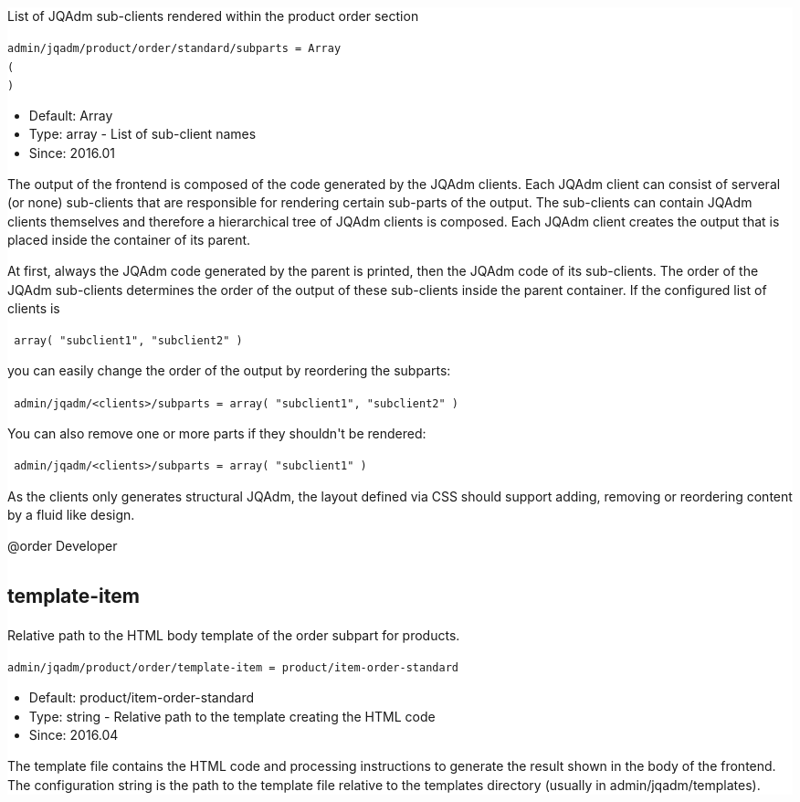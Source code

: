List of JQAdm sub-clients rendered within the product order section

```
admin/jqadm/product/order/standard/subparts = Array
(
)
```

* Default: Array
* Type: array - List of sub-client names
* Since: 2016.01

The output of the frontend is composed of the code generated by the JQAdm
clients. Each JQAdm client can consist of serveral (or none) sub-clients
that are responsible for rendering certain sub-parts of the output. The
sub-clients can contain JQAdm clients themselves and therefore a
hierarchical tree of JQAdm clients is composed. Each JQAdm client creates
the output that is placed inside the container of its parent.

At first, always the JQAdm code generated by the parent is printed, then
the JQAdm code of its sub-clients. The order of the JQAdm sub-clients
determines the order of the output of these sub-clients inside the parent
container. If the configured list of clients is

```
 array( "subclient1", "subclient2" )
```

you can easily change the order of the output by reordering the subparts:

```
 admin/jqadm/<clients>/subparts = array( "subclient1", "subclient2" )
```

You can also remove one or more parts if they shouldn't be rendered:

```
 admin/jqadm/<clients>/subparts = array( "subclient1" )
```

As the clients only generates structural JQAdm, the layout defined via CSS
should support adding, removing or reordering content by a fluid like
design.

@order Developer


## template-item

Relative path to the HTML body template of the order subpart for products.

```
admin/jqadm/product/order/template-item = product/item-order-standard
```

* Default: product/item-order-standard
* Type: string - Relative path to the template creating the HTML code
* Since: 2016.04

The template file contains the HTML code and processing instructions
to generate the result shown in the body of the frontend. The
configuration string is the path to the template file relative
to the templates directory (usually in admin/jqadm/templates).
